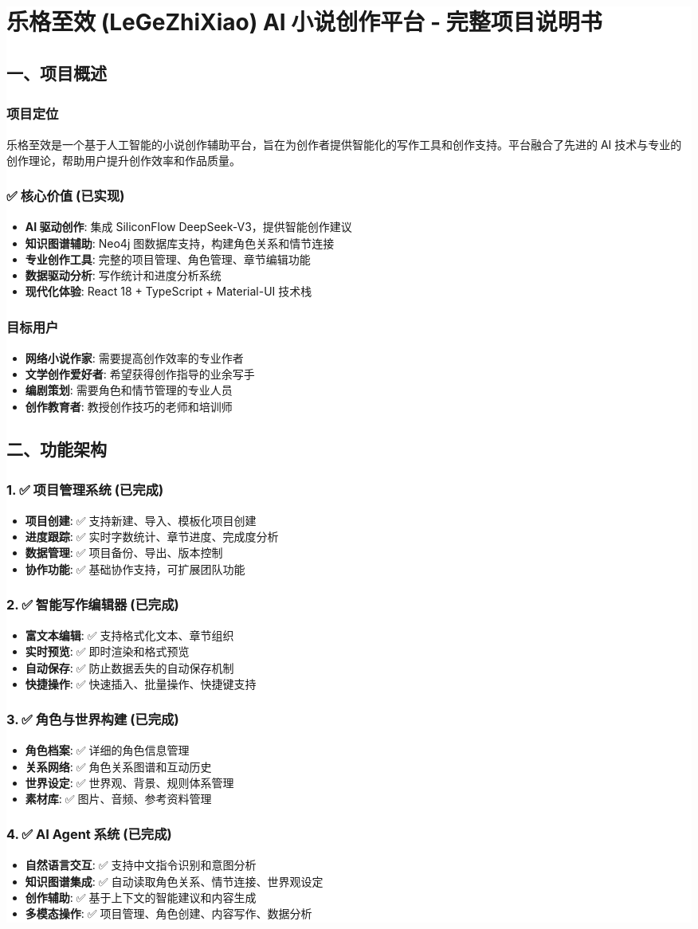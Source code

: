 # 乐格至效 (LeGeZhiXiao) AI 小说创作平台 - 完整项目说明书

## 一、项目概述

### 项目定位

乐格至效是一个基于人工智能的小说创作辅助平台，旨在为创作者提供智能化的写作工具和创作支持。平台融合了先进的 AI 技术与专业的创作理论，帮助用户提升创作效率和作品质量。

### ✅ 核心价值 (已实现)

- **AI 驱动创作**: 集成 SiliconFlow DeepSeek-V3，提供智能创作建议
- **知识图谱辅助**: Neo4j 图数据库支持，构建角色关系和情节连接
- **专业创作工具**: 完整的项目管理、角色管理、章节编辑功能
- **数据驱动分析**: 写作统计和进度分析系统
- **现代化体验**: React 18 + TypeScript + Material-UI 技术栈

### 目标用户

- **网络小说作家**: 需要提高创作效率的专业作者
- **文学创作爱好者**: 希望获得创作指导的业余写手
- **编剧策划**: 需要角色和情节管理的专业人员
- **创作教育者**: 教授创作技巧的老师和培训师

## 二、功能架构

### 1. ✅ 项目管理系统 (已完成)

- **项目创建**: ✅ 支持新建、导入、模板化项目创建
- **进度跟踪**: ✅ 实时字数统计、章节进度、完成度分析
- **数据管理**: ✅ 项目备份、导出、版本控制
- **协作功能**: ✅ 基础协作支持，可扩展团队功能

### 2. ✅ 智能写作编辑器 (已完成)

- **富文本编辑**: ✅ 支持格式化文本、章节组织
- **实时预览**: ✅ 即时渲染和格式预览
- **自动保存**: ✅ 防止数据丢失的自动保存机制
- **快捷操作**: ✅ 快速插入、批量操作、快捷键支持

### 3. ✅ 角色与世界构建 (已完成)

- **角色档案**: ✅ 详细的角色信息管理
- **关系网络**: ✅ 角色关系图谱和互动历史
- **世界设定**: ✅ 世界观、背景、规则体系管理
- **素材库**: ✅ 图片、音频、参考资料管理

### 4. ✅ AI Agent 系统 (已完成)

- **自然语言交互**: ✅ 支持中文指令识别和意图分析
- **知识图谱集成**: ✅ 自动读取角色关系、情节连接、世界观设定
- **创作辅助**: ✅ 基于上下文的智能建议和内容生成
- **多模态操作**: ✅ 项目管理、角色创建、内容写作、数据分析
